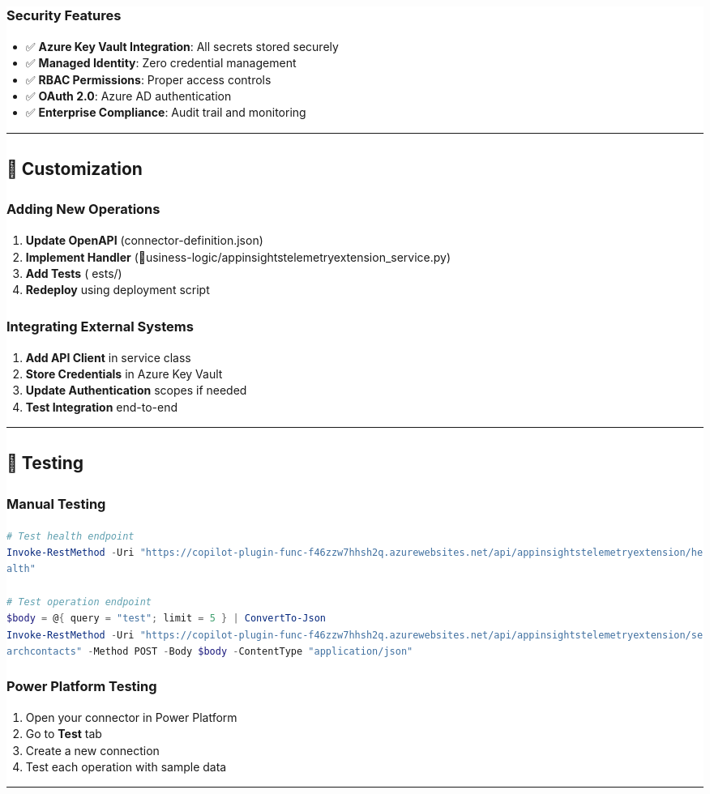 ### Security Features

- ✅ **Azure Key Vault Integration**: All secrets stored securely
- ✅ **Managed Identity**: Zero credential management
- ✅ **RBAC Permissions**: Proper access controls
- ✅ **OAuth 2.0**: Azure AD authentication
- ✅ **Enterprise Compliance**: Audit trail and monitoring

---

## 🔧 Customization

### Adding New Operations

1. **Update OpenAPI** (connector-definition.json)
2. **Implement Handler** (usiness-logic/appinsightstelemetryextension_service.py)
3. **Add Tests** ( ests/)
4. **Redeploy** using deployment script

### Integrating External Systems

1. **Add API Client** in service class
2. **Store Credentials** in Azure Key Vault
3. **Update Authentication** scopes if needed
4. **Test Integration** end-to-end

---

## 🧪 Testing

### Manual Testing

```powershell
# Test health endpoint
Invoke-RestMethod -Uri "https://copilot-plugin-func-f46zzw7hhsh2q.azurewebsites.net/api/appinsightstelemetryextension/health"

# Test operation endpoint
$body = @{ query = "test"; limit = 5 } | ConvertTo-Json
Invoke-RestMethod -Uri "https://copilot-plugin-func-f46zzw7hhsh2q.azurewebsites.net/api/appinsightstelemetryextension/searchcontacts" -Method POST -Body $body -ContentType "application/json"
```

### Power Platform Testing

1. Open your connector in Power Platform
2. Go to **Test** tab
3. Create a new connection
4. Test each operation with sample data

---

